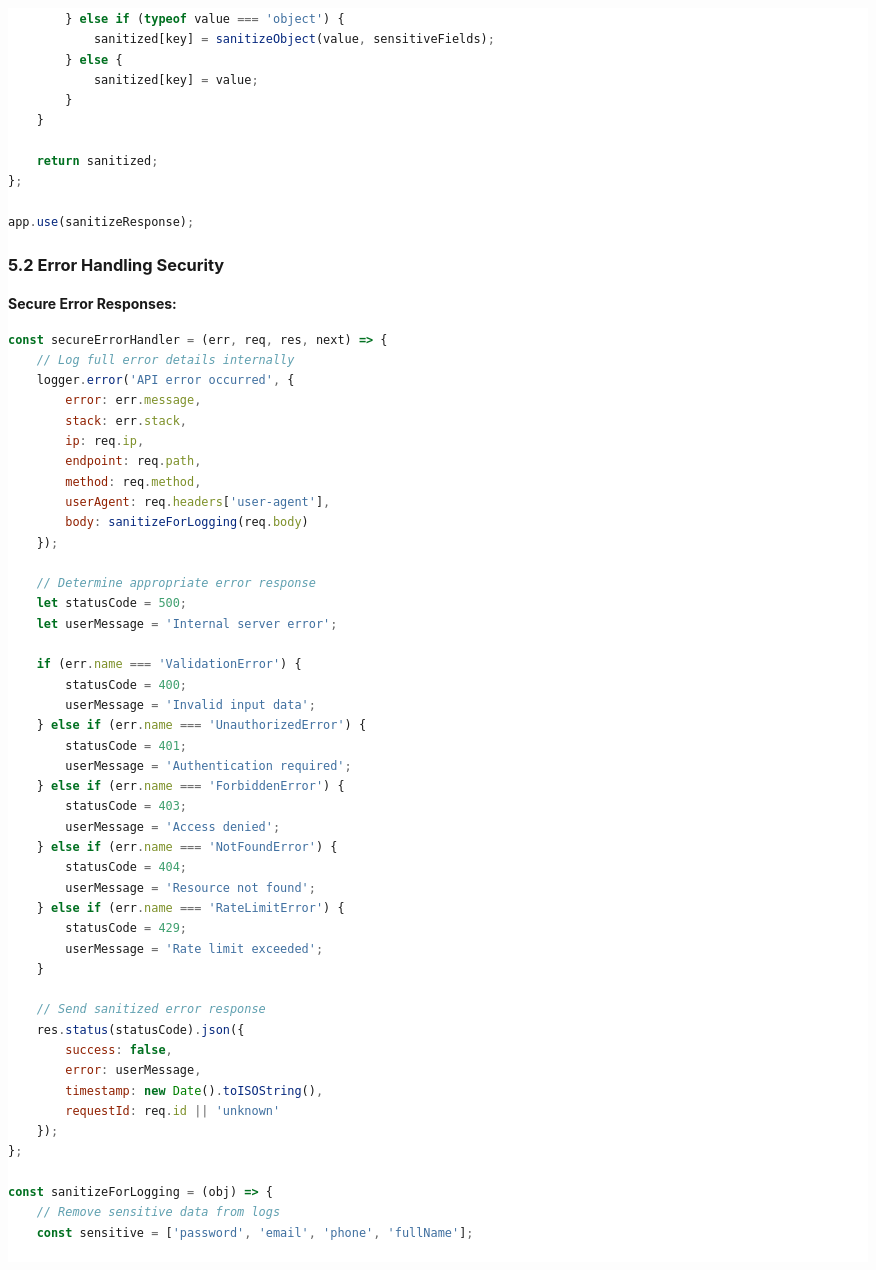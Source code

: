 ```javascript
        } else if (typeof value === 'object') {
            sanitized[key] = sanitizeObject(value, sensitiveFields);
        } else {
            sanitized[key] = value;
        }
    }
    
    return sanitized;
};

app.use(sanitizeResponse);
```

### 5.2 Error Handling Security

**Secure Error Responses:**
```javascript
const secureErrorHandler = (err, req, res, next) => {
    // Log full error details internally
    logger.error('API error occurred', {
        error: err.message,
        stack: err.stack,
        ip: req.ip,
        endpoint: req.path,
        method: req.method,
        userAgent: req.headers['user-agent'],
        body: sanitizeForLogging(req.body)
    });
    
    // Determine appropriate error response
    let statusCode = 500;
    let userMessage = 'Internal server error';
    
    if (err.name === 'ValidationError') {
        statusCode = 400;
        userMessage = 'Invalid input data';
    } else if (err.name === 'UnauthorizedError') {
        statusCode = 401;
        userMessage = 'Authentication required';
    } else if (err.name === 'ForbiddenError') {
        statusCode = 403;
        userMessage = 'Access denied';
    } else if (err.name === 'NotFoundError') {
        statusCode = 404;
        userMessage = 'Resource not found';
    } else if (err.name === 'RateLimitError') {
        statusCode = 429;
        userMessage = 'Rate limit exceeded';
    }
    
    // Send sanitized error response
    res.status(statusCode).json({
        success: false,
        error: userMessage,
        timestamp: new Date().toISOString(),
        requestId: req.id || 'unknown'
    });
};

const sanitizeForLogging = (obj) => {
    // Remove sensitive data from logs
    const sensitive = ['password', 'email', 'phone', 'fullName'];
    
```